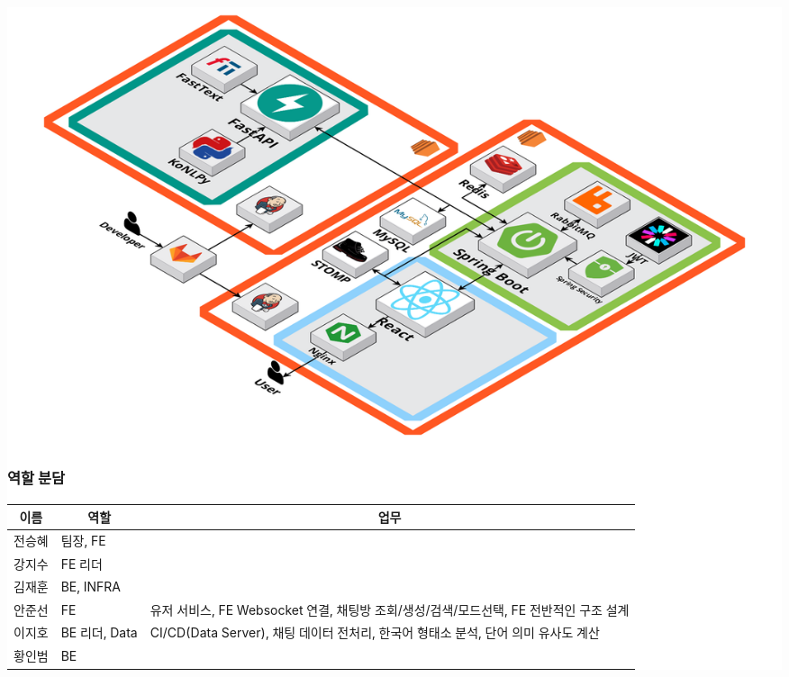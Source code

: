 ![System Architecture](./exec/C103_System_Architecture.png)

### 역할 분담

| 이름   | 역할               | 업무                                                                       |
| ------ | ------------------ | -------------------------------------------------------------------------- |
| 전승혜 | 팀장, FE            |  |
| 강지수 | FE 리더             |  |
| 김재훈 | BE, INFRA          |  |
| 안준선 | FE                 | 유저 서비스, FE Websocket 연결, 채팅방 조회/생성/검색/모드선택, FE 전반적인 구조 설계 |
| 이지호 | BE 리더, Data       | CI/CD(Data Server), 채팅 데이터 전처리, 한국어 형태소 분석, 단어 의미 유사도 계산 |
| 황인범 | BE                 |  |
